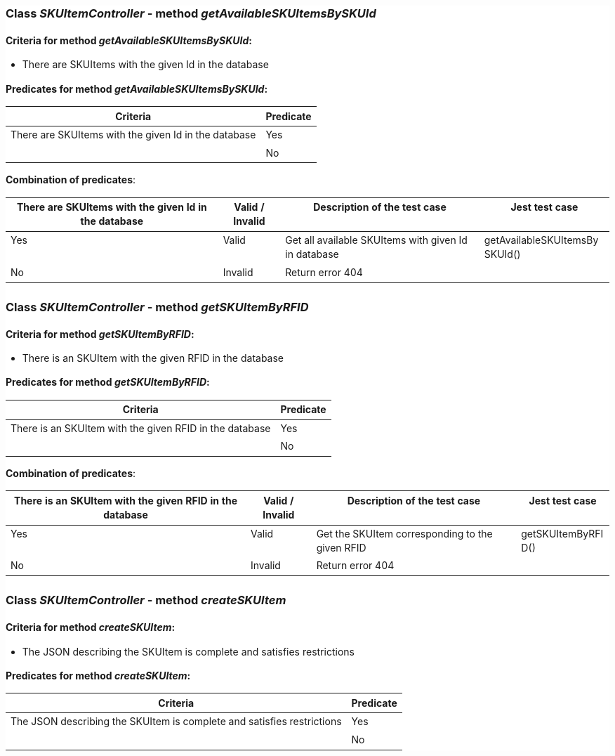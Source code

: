 
### **Class *SKUItemController* - method *getAvailableSKUItemsBySKUId***

**Criteria for method *getAvailableSKUItemsBySKUId*:**
 - There are SKUItems with the given Id in the database

**Predicates for method *getAvailableSKUItemsBySKUId*:**

| Criteria | Predicate |
| -------- | --------- |
| There are SKUItems with the given Id in the database | Yes |
| | No |

**Combination of predicates**:

| There are SKUItems with the given Id in the database | Valid / Invalid | Description of the test case | Jest test case |
|-------|-------|-------|-------|
| Yes | Valid | Get all available SKUItems with given Id in database | getAvailableSKUItemsBySKUId() |
| No | Invalid | Return error 404 |  |


### **Class *SKUItemController* - method *getSKUItemByRFID***

**Criteria for method *getSKUItemByRFID*:**
 - There is an SKUItem with the given RFID in the database

**Predicates for method *getSKUItemByRFID*:**

| Criteria | Predicate |
| -------- | --------- |
| There is an SKUItem with the given RFID in the database | Yes |
| | No |

**Combination of predicates**:

| There is an SKUItem with the given RFID in the database | Valid / Invalid | Description of the test case | Jest test case |
|-------|-------|-------|-------|
| Yes | Valid | Get the SKUItem corresponding to the given RFID | getSKUItemByRFID() |
| No | Invalid | Return error 404 |  |


### **Class *SKUItemController* - method *createSKUItem***

**Criteria for method *createSKUItem*:**
 - The JSON describing the SKUItem is complete and satisfies restrictions

**Predicates for method *createSKUItem*:**

| Criteria | Predicate |
| -------- | --------- |
| The JSON describing the SKUItem is complete and satisfies restrictions | Yes |
| | No |
